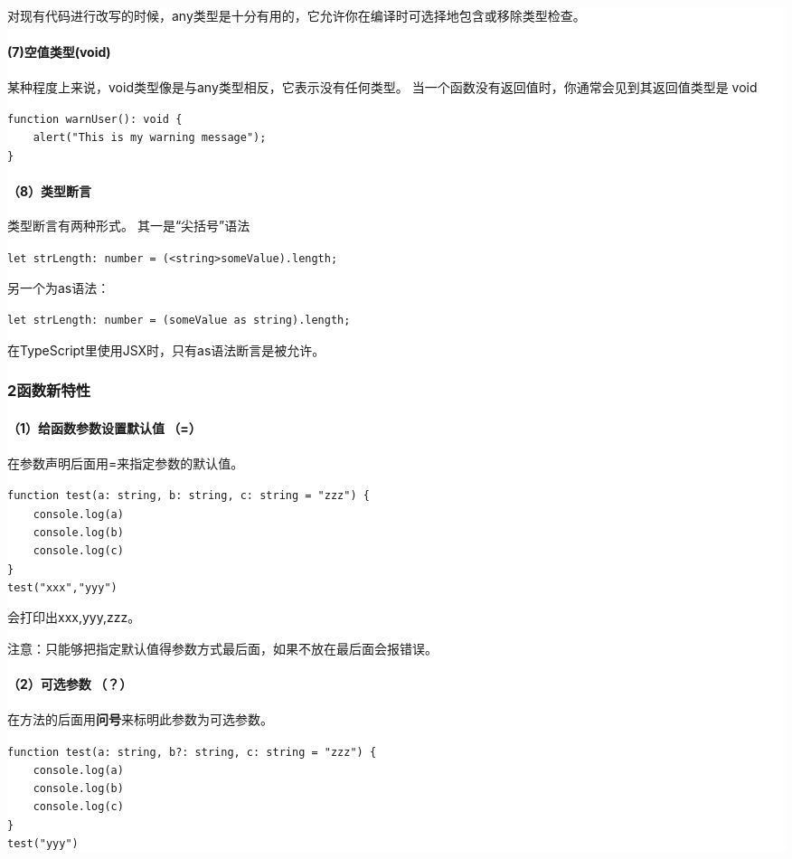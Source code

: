 对现有代码进行改写的时候，any类型是十分有用的，它允许你在编译时可选择地包含或移除类型检查。

#### \(7\)空值类型\(void\)

某种程度上来说，void类型像是与any类型相反，它表示没有任何类型。 当一个函数没有返回值时，你通常会见到其返回值类型是 void

```
function warnUser(): void {
    alert("This is my warning message");
}
```

#### （8）类型断言

类型断言有两种形式。 其一是“尖括号”语法

```
let strLength: number = (<string>someValue).length;
```

另一个为as语法：

```
let strLength: number = (someValue as string).length;
```

在TypeScript里使用JSX时，只有as语法断言是被允许。

### 2函数新特性

#### （1）给函数参数设置默认值 （=）

在参数声明后面用=来指定参数的默认值。

```
function test(a: string, b: string, c: string = "zzz") {
    console.log(a)
    console.log(b)
    console.log(c)
}
test("xxx","yyy")
```

会打印出xxx,yyy,zzz。

注意：只能够把指定默认值得参数方式最后面，如果不放在最后面会报错误。

#### （2）可选参数 （？）

在方法的后面用**问号**来标明此参数为可选参数。

```
function test(a: string, b?: string, c: string = "zzz") {
    console.log(a)
    console.log(b)
    console.log(c)
}
test("yyy")
```
